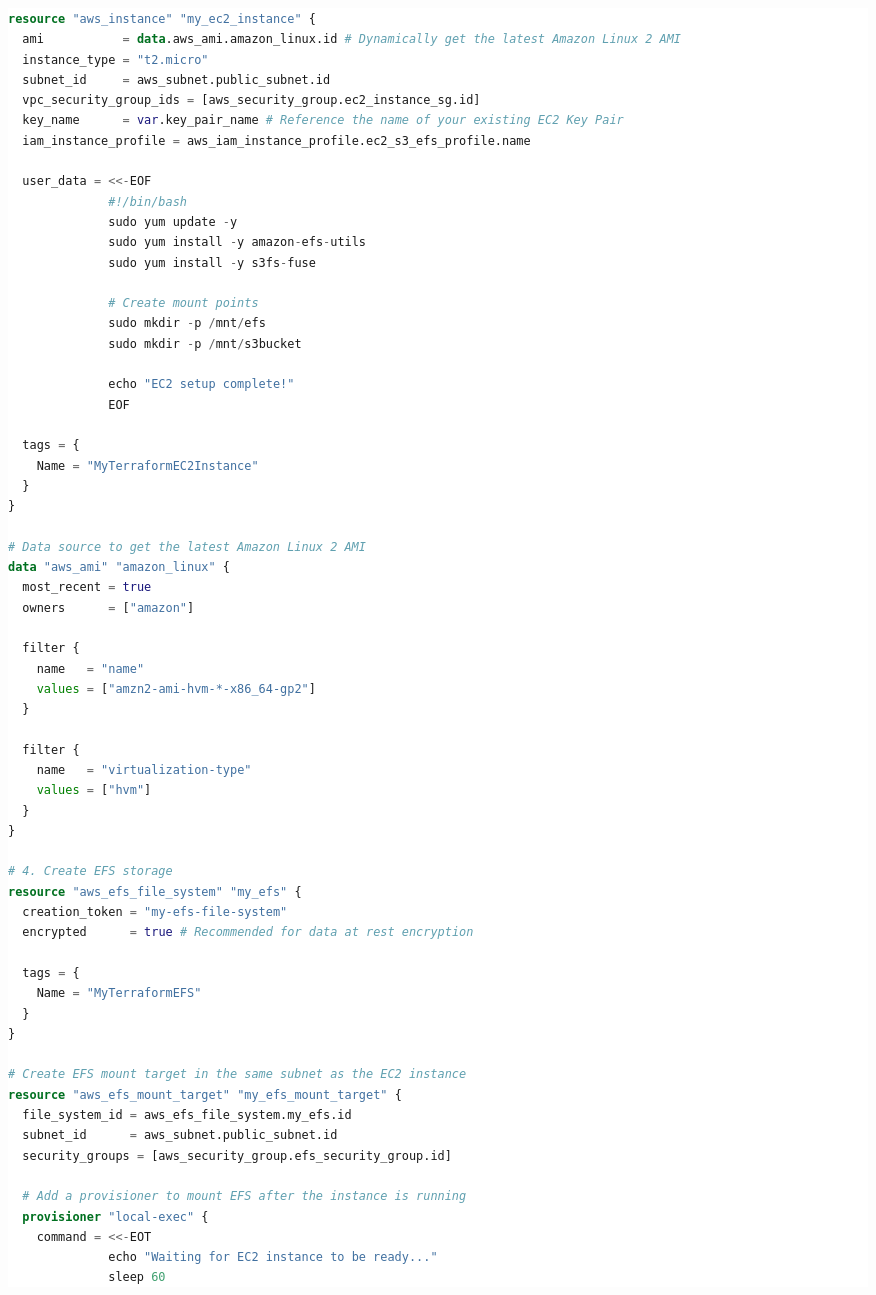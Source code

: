 ```terraform
resource "aws_instance" "my_ec2_instance" {
  ami           = data.aws_ami.amazon_linux.id # Dynamically get the latest Amazon Linux 2 AMI
  instance_type = "t2.micro"
  subnet_id     = aws_subnet.public_subnet.id
  vpc_security_group_ids = [aws_security_group.ec2_instance_sg.id]
  key_name      = var.key_pair_name # Reference the name of your existing EC2 Key Pair
  iam_instance_profile = aws_iam_instance_profile.ec2_s3_efs_profile.name

  user_data = <<-EOF
              #!/bin/bash
              sudo yum update -y
              sudo yum install -y amazon-efs-utils
              sudo yum install -y s3fs-fuse

              # Create mount points
              sudo mkdir -p /mnt/efs
              sudo mkdir -p /mnt/s3bucket

              echo "EC2 setup complete!"
              EOF

  tags = {
    Name = "MyTerraformEC2Instance"
  }
}

# Data source to get the latest Amazon Linux 2 AMI
data "aws_ami" "amazon_linux" {
  most_recent = true
  owners      = ["amazon"]

  filter {
    name   = "name"
    values = ["amzn2-ami-hvm-*-x86_64-gp2"]
  }

  filter {
    name   = "virtualization-type"
    values = ["hvm"]
  }
}

# 4. Create EFS storage
resource "aws_efs_file_system" "my_efs" {
  creation_token = "my-efs-file-system"
  encrypted      = true # Recommended for data at rest encryption

  tags = {
    Name = "MyTerraformEFS"
  }
}

# Create EFS mount target in the same subnet as the EC2 instance
resource "aws_efs_mount_target" "my_efs_mount_target" {
  file_system_id = aws_efs_file_system.my_efs.id
  subnet_id      = aws_subnet.public_subnet.id
  security_groups = [aws_security_group.efs_security_group.id]

  # Add a provisioner to mount EFS after the instance is running
  provisioner "local-exec" {
    command = <<-EOT
              echo "Waiting for EC2 instance to be ready..."
              sleep 60
```